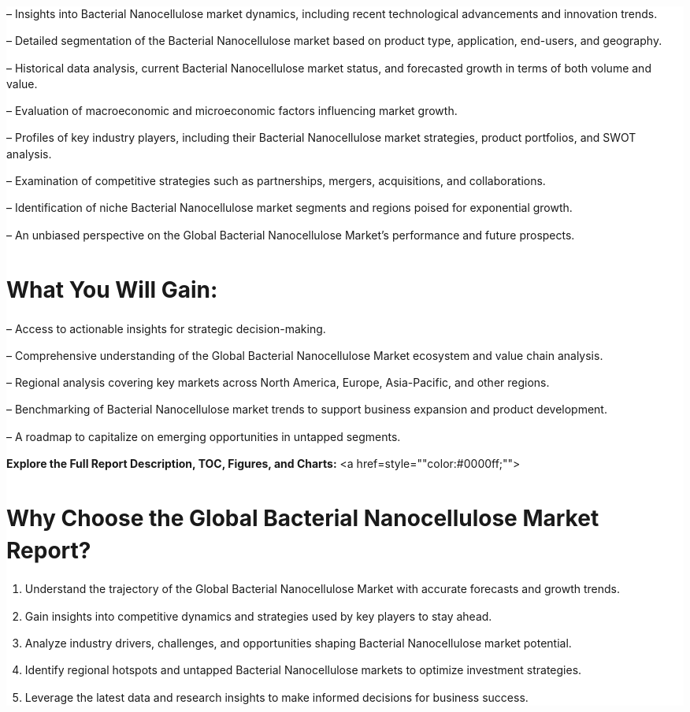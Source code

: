 – Insights into Bacterial Nanocellulose market dynamics, including recent technological advancements and innovation trends.

– Detailed segmentation of the Bacterial Nanocellulose market based on product type, application, end-users, and geography.

– Historical data analysis, current Bacterial Nanocellulose market status, and forecasted growth in terms of both volume and value.

– Evaluation of macroeconomic and microeconomic factors influencing market growth.

– Profiles of key industry players, including their Bacterial Nanocellulose market strategies, product portfolios, and SWOT analysis.

– Examination of competitive strategies such as partnerships, mergers, acquisitions, and collaborations.

– Identification of niche Bacterial Nanocellulose market segments and regions poised for exponential growth.

– An unbiased perspective on the Global Bacterial Nanocellulose Market’s performance and future prospects.

# <strong>What You Will Gain:</strong>

– Access to actionable insights for strategic decision-making.

– Comprehensive understanding of the Global Bacterial Nanocellulose Market ecosystem and value chain analysis.

– Regional analysis covering key markets across North America, Europe, Asia-Pacific, and other regions.

– Benchmarking of Bacterial Nanocellulose market trends to support business expansion and product development.

– A roadmap to capitalize on emerging opportunities in untapped segments.

<strong>Explore the Full Report Description, TOC, Figures, and Charts:</strong>
<a href=style=""color:#0000ff;""></a>

# <strong>Why Choose the Global Bacterial Nanocellulose Market Report?</strong>

1. Understand the trajectory of the Global Bacterial Nanocellulose Market with accurate forecasts and growth trends.

2. Gain insights into competitive dynamics and strategies used by key players to stay ahead.

3. Analyze industry drivers, challenges, and opportunities shaping Bacterial Nanocellulose market potential.

4. Identify regional hotspots and untapped Bacterial Nanocellulose markets to optimize investment strategies.

5. Leverage the latest data and research insights to make informed decisions for business success.
